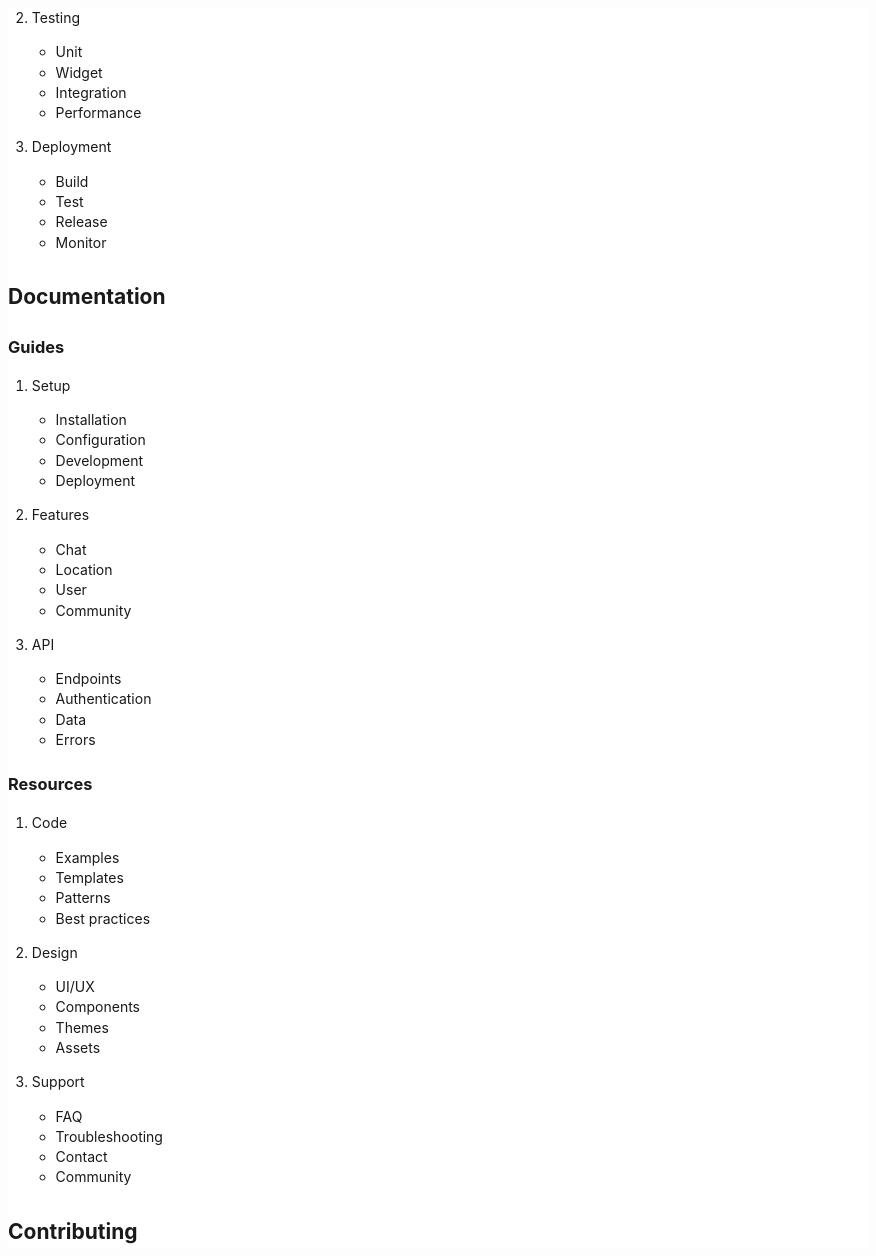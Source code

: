2. Testing
   - Unit
   - Widget
   - Integration
   - Performance

3. Deployment
   - Build
   - Test
   - Release
   - Monitor

## Documentation

### Guides
1. Setup
   - Installation
   - Configuration
   - Development
   - Deployment

2. Features
   - Chat
   - Location
   - User
   - Community

3. API
   - Endpoints
   - Authentication
   - Data
   - Errors

### Resources
1. Code
   - Examples
   - Templates
   - Patterns
   - Best practices

2. Design
   - UI/UX
   - Components
   - Themes
   - Assets

3. Support
   - FAQ
   - Troubleshooting
   - Contact
   - Community

## Contributing

